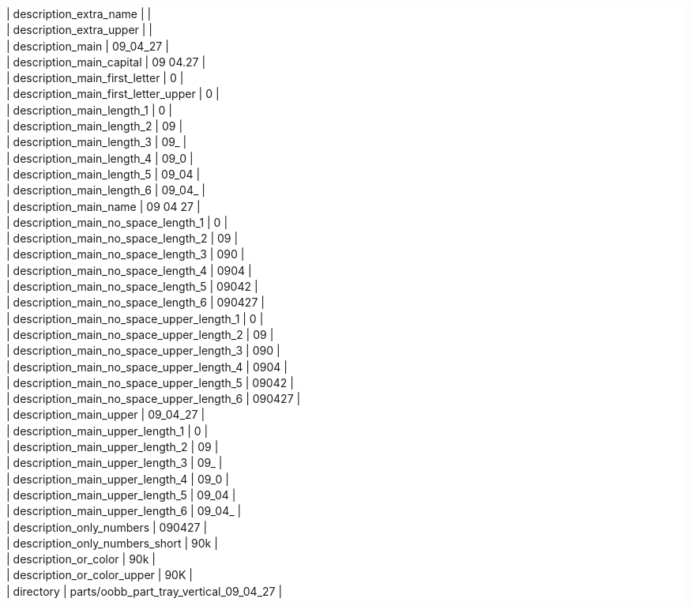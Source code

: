 | description_extra_name |  |  
| description_extra_upper |  |  
| description_main | 09_04_27 |  
| description_main_capital | 09 04.27 |  
| description_main_first_letter | 0 |  
| description_main_first_letter_upper | 0 |  
| description_main_length_1 | 0 |  
| description_main_length_2 | 09 |  
| description_main_length_3 | 09_ |  
| description_main_length_4 | 09_0 |  
| description_main_length_5 | 09_04 |  
| description_main_length_6 | 09_04_ |  
| description_main_name | 09 04 27 |  
| description_main_no_space_length_1 | 0 |  
| description_main_no_space_length_2 | 09 |  
| description_main_no_space_length_3 | 090 |  
| description_main_no_space_length_4 | 0904 |  
| description_main_no_space_length_5 | 09042 |  
| description_main_no_space_length_6 | 090427 |  
| description_main_no_space_upper_length_1 | 0 |  
| description_main_no_space_upper_length_2 | 09 |  
| description_main_no_space_upper_length_3 | 090 |  
| description_main_no_space_upper_length_4 | 0904 |  
| description_main_no_space_upper_length_5 | 09042 |  
| description_main_no_space_upper_length_6 | 090427 |  
| description_main_upper | 09_04_27 |  
| description_main_upper_length_1 | 0 |  
| description_main_upper_length_2 | 09 |  
| description_main_upper_length_3 | 09_ |  
| description_main_upper_length_4 | 09_0 |  
| description_main_upper_length_5 | 09_04 |  
| description_main_upper_length_6 | 09_04_ |  
| description_only_numbers | 090427 |  
| description_only_numbers_short | 90k |  
| description_or_color | 90k |  
| description_or_color_upper | 90K |  
| directory | parts/oobb_part_tray_vertical_09_04_27 |  